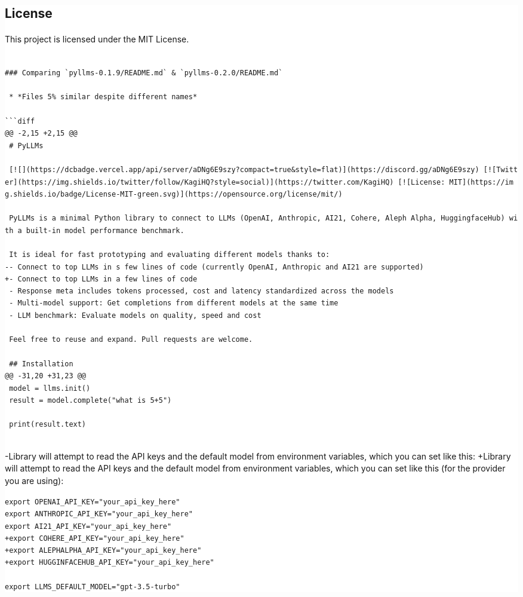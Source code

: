  ## License
 
 This project is licensed under the MIT License.
```

### Comparing `pyllms-0.1.9/README.md` & `pyllms-0.2.0/README.md`

 * *Files 5% similar despite different names*

```diff
@@ -2,15 +2,15 @@
 # PyLLMs
 
 [![](https://dcbadge.vercel.app/api/server/aDNg6E9szy?compact=true&style=flat)](https://discord.gg/aDNg6E9szy) [![Twitter](https://img.shields.io/twitter/follow/KagiHQ?style=social)](https://twitter.com/KagiHQ) [![License: MIT](https://img.shields.io/badge/License-MIT-green.svg)](https://opensource.org/license/mit/) 
 
 PyLLMs is a minimal Python library to connect to LLMs (OpenAI, Anthropic, AI21, Cohere, Aleph Alpha, HuggingfaceHub) with a built-in model performance benchmark. 
 
 It is ideal for fast prototyping and evaluating different models thanks to:
-- Connect to top LLMs in s few lines of code (currently OpenAI, Anthropic and AI21 are supported)
+- Connect to top LLMs in a few lines of code
 - Response meta includes tokens processed, cost and latency standardized across the models
 - Multi-model support: Get completions from different models at the same time
 - LLM benchmark: Evaluate models on quality, speed and cost
 
 Feel free to reuse and expand. Pull requests are welcome.
 
 ## Installation
@@ -31,20 +31,23 @@
 model = llms.init()
 result = model.complete("what is 5+5")
 
 print(result.text)  
 
 ```
 
-Library will attempt to read the API keys and the default model from environment variables, which you can set like this:
+Library will attempt to read the API keys and the default model from environment variables, which you can set like this (for the provider you are using):
 
 ```
 export OPENAI_API_KEY="your_api_key_here"
 export ANTHROPIC_API_KEY="your_api_key_here"
 export AI21_API_KEY="your_api_key_here"
+export COHERE_API_KEY="your_api_key_here"
+export ALEPHALPHA_API_KEY="your_api_key_here"
+export HUGGINFACEHUB_API_KEY="your_api_key_here"
 
 export LLMS_DEFAULT_MODEL="gpt-3.5-turbo"
 ```
 